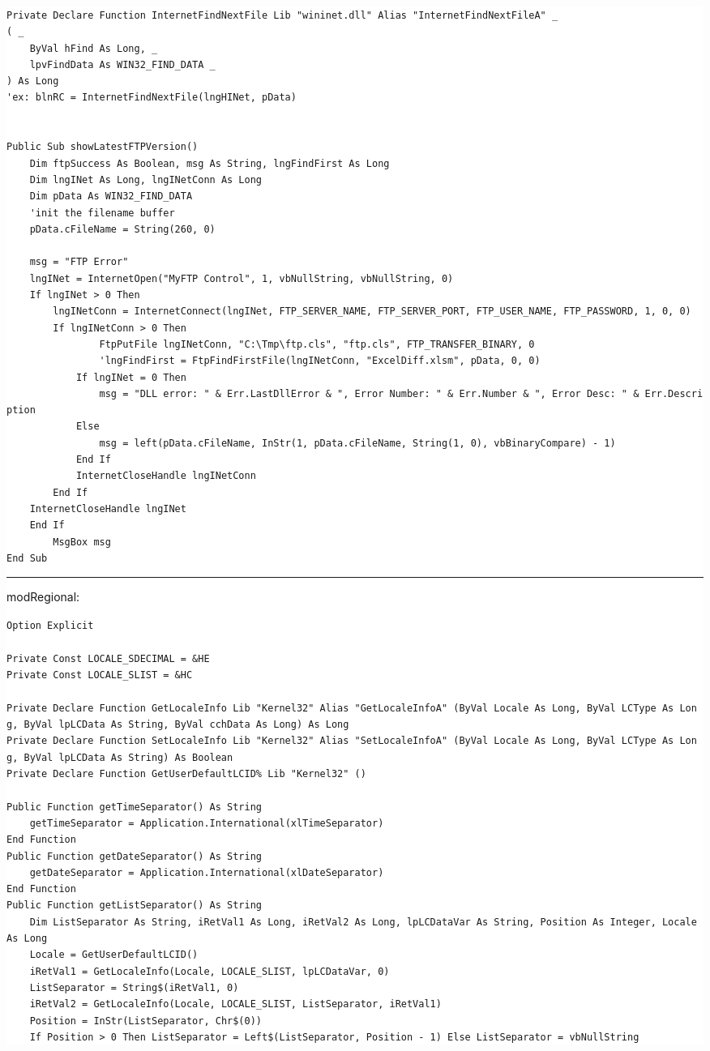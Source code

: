     Private Declare Function InternetFindNextFile Lib "wininet.dll" Alias "InternetFindNextFileA" _
    ( _
        ByVal hFind As Long, _
        lpvFindData As WIN32_FIND_DATA _
    ) As Long
    'ex: blnRC = InternetFindNextFile(lngHINet, pData)
    
    
    Public Sub showLatestFTPVersion()
        Dim ftpSuccess As Boolean, msg As String, lngFindFirst As Long
        Dim lngINet As Long, lngINetConn As Long
        Dim pData As WIN32_FIND_DATA
        'init the filename buffer
        pData.cFileName = String(260, 0)
    
        msg = "FTP Error"
        lngINet = InternetOpen("MyFTP Control", 1, vbNullString, vbNullString, 0)
        If lngINet > 0 Then
            lngINetConn = InternetConnect(lngINet, FTP_SERVER_NAME, FTP_SERVER_PORT, FTP_USER_NAME, FTP_PASSWORD, 1, 0, 0)
            If lngINetConn > 0 Then
                    FtpPutFile lngINetConn, "C:\Tmp\ftp.cls", "ftp.cls", FTP_TRANSFER_BINARY, 0
                    'lngFindFirst = FtpFindFirstFile(lngINetConn, "ExcelDiff.xlsm", pData, 0, 0)
                If lngINet = 0 Then
                    msg = "DLL error: " & Err.LastDllError & ", Error Number: " & Err.Number & ", Error Desc: " & Err.Description
                Else
                    msg = left(pData.cFileName, InStr(1, pData.cFileName, String(1, 0), vbBinaryCompare) - 1)
                End If
                InternetCloseHandle lngINetConn
            End If
        InternetCloseHandle lngINet
        End If
            MsgBox msg
    End Sub

---

modRegional:

    Option Explicit
    
    Private Const LOCALE_SDECIMAL = &HE
    Private Const LOCALE_SLIST = &HC
    
    Private Declare Function GetLocaleInfo Lib "Kernel32" Alias "GetLocaleInfoA" (ByVal Locale As Long, ByVal LCType As Long, ByVal lpLCData As String, ByVal cchData As Long) As Long
    Private Declare Function SetLocaleInfo Lib "Kernel32" Alias "SetLocaleInfoA" (ByVal Locale As Long, ByVal LCType As Long, ByVal lpLCData As String) As Boolean
    Private Declare Function GetUserDefaultLCID% Lib "Kernel32" ()
    
    Public Function getTimeSeparator() As String
        getTimeSeparator = Application.International(xlTimeSeparator)
    End Function
    Public Function getDateSeparator() As String
        getDateSeparator = Application.International(xlDateSeparator)
    End Function
    Public Function getListSeparator() As String
        Dim ListSeparator As String, iRetVal1 As Long, iRetVal2 As Long, lpLCDataVar As String, Position As Integer, Locale As Long
        Locale = GetUserDefaultLCID()
        iRetVal1 = GetLocaleInfo(Locale, LOCALE_SLIST, lpLCDataVar, 0)
        ListSeparator = String$(iRetVal1, 0)
        iRetVal2 = GetLocaleInfo(Locale, LOCALE_SLIST, ListSeparator, iRetVal1)
        Position = InStr(ListSeparator, Chr$(0))
        If Position > 0 Then ListSeparator = Left$(ListSeparator, Position - 1) Else ListSeparator = vbNullString